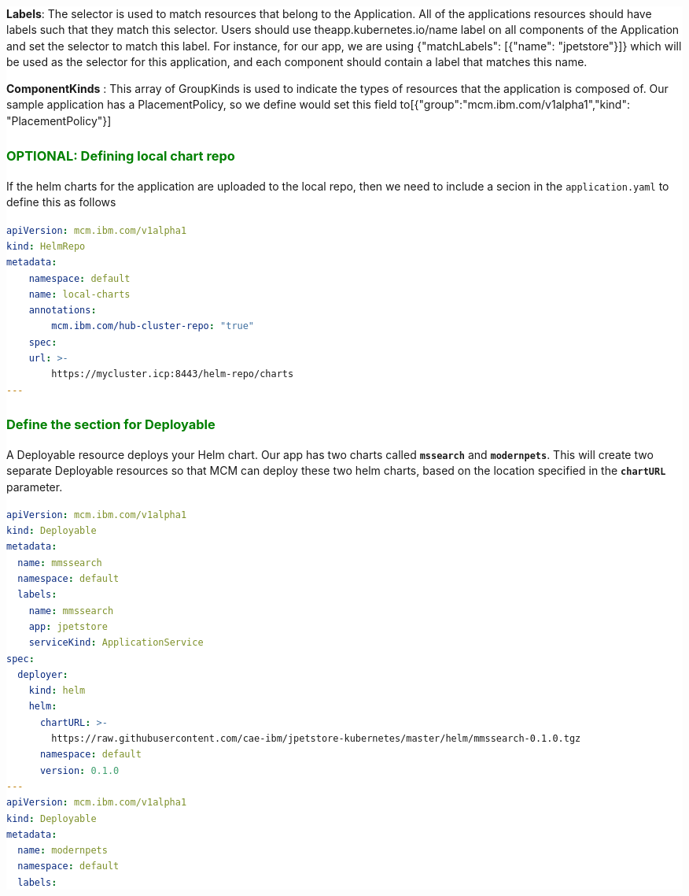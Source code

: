 **Labels**: The selector is used to match resources that belong to the Application. All of the applications resources should have labels such that they match this selector. Users should use theapp.kubernetes.io/name label on all components of the Application and set the selector to match this label. For instance, for our app, we are using {"matchLabels": [{"name": "jpetstore"}]} which will be used as the selector for this application, and each component should contain a label that matches this name.

**ComponentKinds** : This array of GroupKinds is used to indicate the types of resources that the application is composed of. Our sample application  has a PlacementPolicy, so we define would set this field to[{"group":"mcm.ibm.com/v1alpha1","kind": "PlacementPolicy"}]



### <span style="color:green">OPTIONAL: Defining local chart repo</span>
If the helm charts for the application are uploaded to the local repo, then we need to include a secion in the `application.yaml` to define this as follows


```yaml
apiVersion: mcm.ibm.com/v1alpha1
kind: HelmRepo
metadata:
    namespace: default
    name: local-charts
    annotations:
        mcm.ibm.com/hub-cluster-repo: "true"
    spec:
    url: >-
        https://mycluster.icp:8443/helm-repo/charts     
---
```


### <span style="color:green">Define the section for Deployable</span> 
A Deployable resource deploys your Helm chart. Our app has two charts called **`mssearch`** and **`modernpets`**. This will create two separate Deployable resources so that MCM can deploy these two helm charts, based on the location specified in the **`chartURL`** parameter.


```yaml
apiVersion: mcm.ibm.com/v1alpha1
kind: Deployable
metadata:
  name: mmssearch
  namespace: default
  labels:
    name: mmssearch
    app: jpetstore
    serviceKind: ApplicationService
spec:
  deployer:
    kind: helm
    helm:
      chartURL: >-
        https://raw.githubusercontent.com/cae-ibm/jpetstore-kubernetes/master/helm/mmssearch-0.1.0.tgz
      namespace: default
      version: 0.1.0
---
apiVersion: mcm.ibm.com/v1alpha1
kind: Deployable
metadata:
  name: modernpets
  namespace: default
  labels:
```